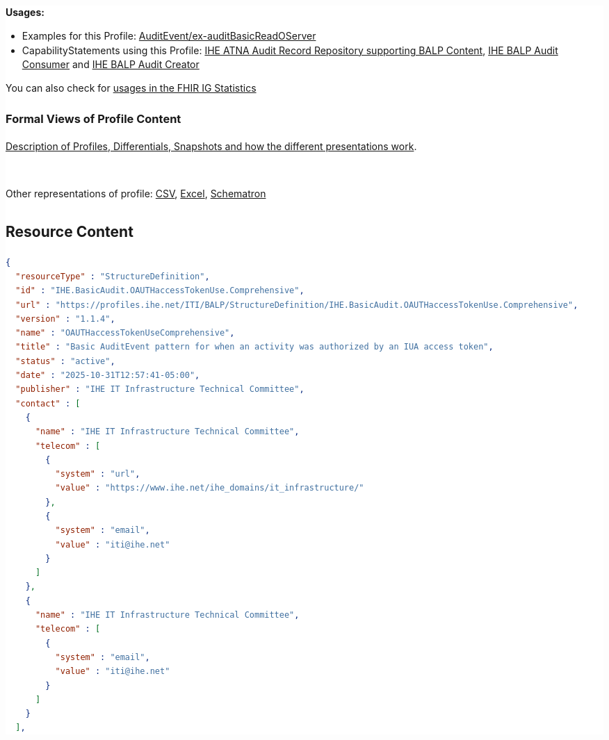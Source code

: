 
**Usages:**

* Examples for this Profile: [AuditEvent/ex-auditBasicReadOServer](AuditEvent-ex-auditBasicReadOServer.md)
* CapabilityStatements using this Profile: [IHE ATNA Audit Record Repository supporting BALP Content](CapabilityStatement-IHE.BALP.ATNA.AuditRecordRepository.md), [IHE BALP Audit Consumer](CapabilityStatement-IHE.BALP.AuditConsumer.md) and [IHE BALP Audit Creator](CapabilityStatement-IHE.BALP.AuditCreator.md)

You can also check for [usages in the FHIR IG Statistics](https://packages2.fhir.org/xig/ihe.iti.balp|current/StructureDefinition/IHE.BasicAudit.OAUTHaccessTokenUse.Comprehensive)

### Formal Views of Profile Content

 [Description of Profiles, Differentials, Snapshots and how the different presentations work](http://build.fhir.org/ig/FHIR/ig-guidance/readingIgs.html#structure-definitions). 

 

Other representations of profile: [CSV](StructureDefinition-IHE.BasicAudit.OAUTHaccessTokenUse.Comprehensive.csv), [Excel](StructureDefinition-IHE.BasicAudit.OAUTHaccessTokenUse.Comprehensive.xlsx), [Schematron](StructureDefinition-IHE.BasicAudit.OAUTHaccessTokenUse.Comprehensive.sch) 



## Resource Content

```json
{
  "resourceType" : "StructureDefinition",
  "id" : "IHE.BasicAudit.OAUTHaccessTokenUse.Comprehensive",
  "url" : "https://profiles.ihe.net/ITI/BALP/StructureDefinition/IHE.BasicAudit.OAUTHaccessTokenUse.Comprehensive",
  "version" : "1.1.4",
  "name" : "OAUTHaccessTokenUseComprehensive",
  "title" : "Basic AuditEvent pattern for when an activity was authorized by an IUA access token",
  "status" : "active",
  "date" : "2025-10-31T12:57:41-05:00",
  "publisher" : "IHE IT Infrastructure Technical Committee",
  "contact" : [
    {
      "name" : "IHE IT Infrastructure Technical Committee",
      "telecom" : [
        {
          "system" : "url",
          "value" : "https://www.ihe.net/ihe_domains/it_infrastructure/"
        },
        {
          "system" : "email",
          "value" : "iti@ihe.net"
        }
      ]
    },
    {
      "name" : "IHE IT Infrastructure Technical Committee",
      "telecom" : [
        {
          "system" : "email",
          "value" : "iti@ihe.net"
        }
      ]
    }
  ],
```